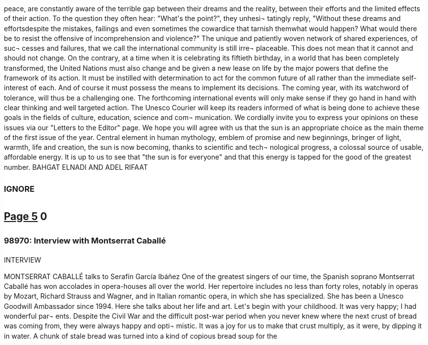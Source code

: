 peace, are constantly aware of the terrible gap between their dreams and
the reality, between their efforts and the limited effects of their action.
To the question they often hear: "What's the point?", they unhesi¬
tatingly reply, "Without these dreams and effortsdespite the mistakes,
failings and even sometimes the cowardice that tarnish themwhat would
happen? What would there be to resist the offensive of incomprehension
and violence?"
The unique and patiently woven network of shared experiences, of suc¬
cesses and failures, that we call the international community is still irre¬
placeable. This does not mean that it cannot and should not change. On the
contrary, at a time when it is celebrating its fiftieth birthday, in a world that
has been completely transformed, the United Nations must also change and
be given a new lease on life by the major powers that define the framework
of its action. It must be instilled with determination to act for the common
future of all rather than the immediate self-interest of each. And of course
it must possess the means to implement its decisions.
The coming year, with its watchword of tolerance, will thus be a
challenging one. The forthcoming international events will only make
sense if they go hand in hand with clear thinking and well targeted action.
The Unesco Courier will keep its readers informed of what is being done to
achieve these goals in the fields of culture, education, science and com¬
munication. We cordially invite you to express your opinions on these
issues via our "Letters to the Editor" page.
We hope you will agree with us that the sun is an appropriate choice
as the main theme of the first issue of the year. Central element in human
mythology, emblem of promise and new beginnings, bringer of light, warmth,
life and creation, the sun is now becoming, thanks to scientific and tech¬
nological progress, a colossal source of usable, affordable energy. It is up
to us to see that "the sun is for everyone" and that this energy is tapped
for the good of the greatest number.
BAHGAT ELNADI AND ADEL RIFAAT

### IGNORE

## [Page 5](098936engo.pdf#page=5) 0

### 98970: Interview with Montserrat Caballé

INTERVIEW



MONTSERRAT
CABALLÉ
talks to
Serafín García Ibáñez
One of the greatest singers of our time, the Spanish
soprano Montserrat Caballé has won accolades in
opera-houses all over the world. Her repertoire includes
no less than forty roles, notably in operas by Mozart,
Richard Strauss and Wagner, and in Italian romantic
opera, in which she has specialized. She has been a
Unesco Goodwill Ambassador since 1994. Here she talks
about her life and art.
Let's begin with your childhood.
It was very happy; I had wonderful par¬
ents. Despite the Civil War and the difficult
post-war period when you never knew
where the next crust of bread was coming
from, they were always happy and opti¬
mistic. It was a joy for us to make that
crust multiply, as it were, by dipping it in
water. A chunk of stale bread was turned
into a kind of copious bread soup for the